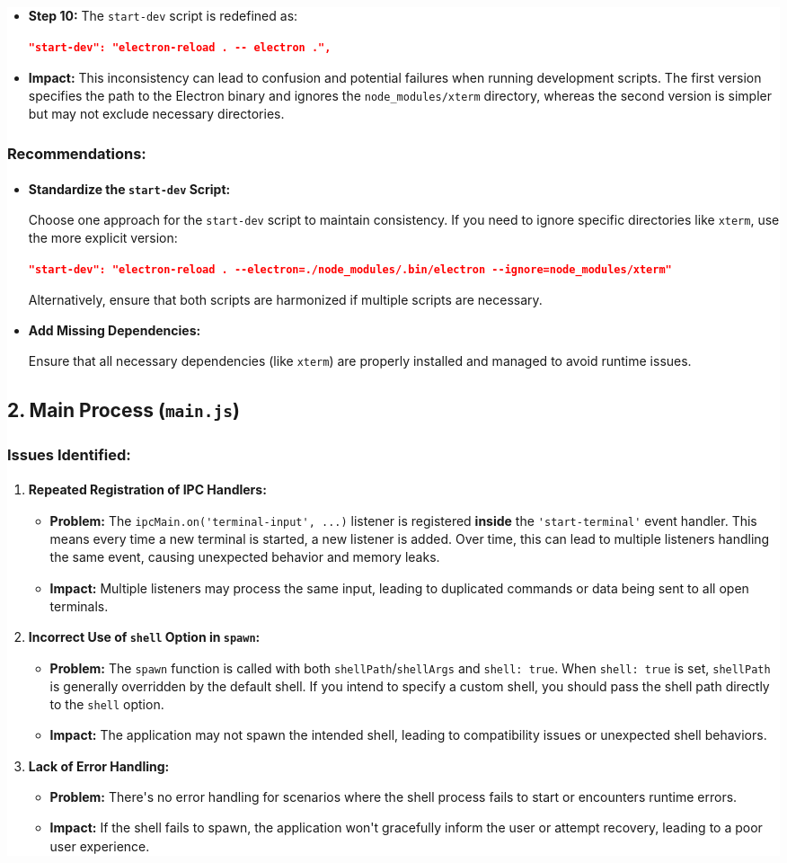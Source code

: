   - **Step 10:** The `start-dev` script is redefined as:
    ```json
    "start-dev": "electron-reload . -- electron .",
    ```
  
  - **Impact:** This inconsistency can lead to confusion and potential failures when running development scripts. The first version specifies the path to the Electron binary and ignores the `node_modules/xterm` directory, whereas the second version is simpler but may not exclude necessary directories.

### **Recommendations:**

- **Standardize the `start-dev` Script:**
  
  Choose one approach for the `start-dev` script to maintain consistency. If you need to ignore specific directories like `xterm`, use the more explicit version:

  ```json
  "start-dev": "electron-reload . --electron=./node_modules/.bin/electron --ignore=node_modules/xterm"
  ```

  Alternatively, ensure that both scripts are harmonized if multiple scripts are necessary.

- **Add Missing Dependencies:**
  
  Ensure that all necessary dependencies (like `xterm`) are properly installed and managed to avoid runtime issues.

## **2. Main Process (`main.js`)**

### **Issues Identified:**

1. **Repeated Registration of IPC Handlers:**
   
   - **Problem:** The `ipcMain.on('terminal-input', ...)` listener is registered **inside** the `'start-terminal'` event handler. This means every time a new terminal is started, a new listener is added. Over time, this can lead to multiple listeners handling the same event, causing unexpected behavior and memory leaks.
   
   - **Impact:** Multiple listeners may process the same input, leading to duplicated commands or data being sent to all open terminals.

2. **Incorrect Use of `shell` Option in `spawn`:**
   
   - **Problem:** The `spawn` function is called with both `shellPath`/`shellArgs` and `shell: true`. When `shell: true` is set, `shellPath` is generally overridden by the default shell. If you intend to specify a custom shell, you should pass the shell path directly to the `shell` option.

   - **Impact:** The application may not spawn the intended shell, leading to compatibility issues or unexpected shell behaviors.

3. **Lack of Error Handling:**
   
   - **Problem:** There's no error handling for scenarios where the shell process fails to start or encounters runtime errors.

   - **Impact:** If the shell fails to spawn, the application won't gracefully inform the user or attempt recovery, leading to a poor user experience.

